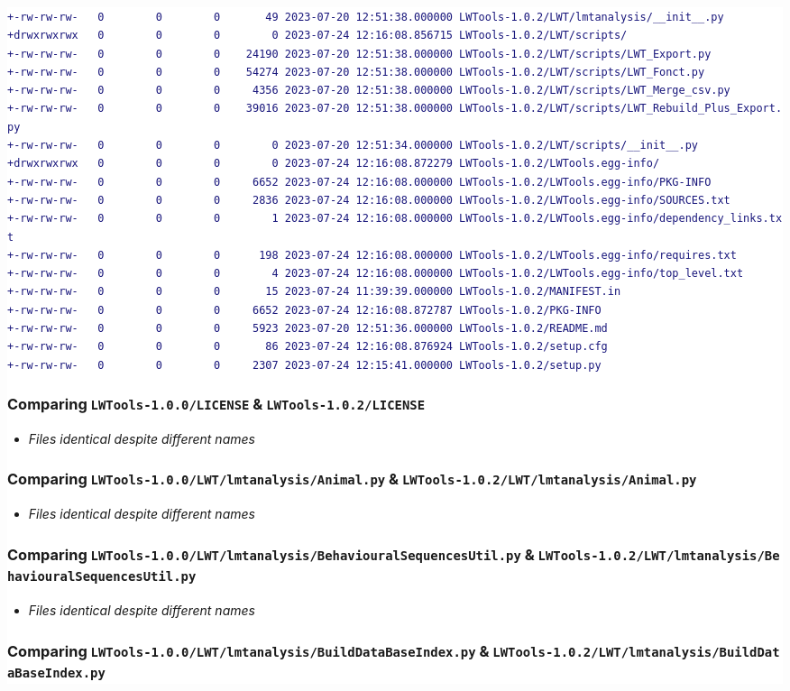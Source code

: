 ```diff
+-rw-rw-rw-   0        0        0       49 2023-07-20 12:51:38.000000 LWTools-1.0.2/LWT/lmtanalysis/__init__.py
+drwxrwxrwx   0        0        0        0 2023-07-24 12:16:08.856715 LWTools-1.0.2/LWT/scripts/
+-rw-rw-rw-   0        0        0    24190 2023-07-20 12:51:38.000000 LWTools-1.0.2/LWT/scripts/LWT_Export.py
+-rw-rw-rw-   0        0        0    54274 2023-07-20 12:51:38.000000 LWTools-1.0.2/LWT/scripts/LWT_Fonct.py
+-rw-rw-rw-   0        0        0     4356 2023-07-20 12:51:38.000000 LWTools-1.0.2/LWT/scripts/LWT_Merge_csv.py
+-rw-rw-rw-   0        0        0    39016 2023-07-20 12:51:38.000000 LWTools-1.0.2/LWT/scripts/LWT_Rebuild_Plus_Export.py
+-rw-rw-rw-   0        0        0        0 2023-07-20 12:51:34.000000 LWTools-1.0.2/LWT/scripts/__init__.py
+drwxrwxrwx   0        0        0        0 2023-07-24 12:16:08.872279 LWTools-1.0.2/LWTools.egg-info/
+-rw-rw-rw-   0        0        0     6652 2023-07-24 12:16:08.000000 LWTools-1.0.2/LWTools.egg-info/PKG-INFO
+-rw-rw-rw-   0        0        0     2836 2023-07-24 12:16:08.000000 LWTools-1.0.2/LWTools.egg-info/SOURCES.txt
+-rw-rw-rw-   0        0        0        1 2023-07-24 12:16:08.000000 LWTools-1.0.2/LWTools.egg-info/dependency_links.txt
+-rw-rw-rw-   0        0        0      198 2023-07-24 12:16:08.000000 LWTools-1.0.2/LWTools.egg-info/requires.txt
+-rw-rw-rw-   0        0        0        4 2023-07-24 12:16:08.000000 LWTools-1.0.2/LWTools.egg-info/top_level.txt
+-rw-rw-rw-   0        0        0       15 2023-07-24 11:39:39.000000 LWTools-1.0.2/MANIFEST.in
+-rw-rw-rw-   0        0        0     6652 2023-07-24 12:16:08.872787 LWTools-1.0.2/PKG-INFO
+-rw-rw-rw-   0        0        0     5923 2023-07-20 12:51:36.000000 LWTools-1.0.2/README.md
+-rw-rw-rw-   0        0        0       86 2023-07-24 12:16:08.876924 LWTools-1.0.2/setup.cfg
+-rw-rw-rw-   0        0        0     2307 2023-07-24 12:15:41.000000 LWTools-1.0.2/setup.py
```

### Comparing `LWTools-1.0.0/LICENSE` & `LWTools-1.0.2/LICENSE`

 * *Files identical despite different names*

### Comparing `LWTools-1.0.0/LWT/lmtanalysis/Animal.py` & `LWTools-1.0.2/LWT/lmtanalysis/Animal.py`

 * *Files identical despite different names*

### Comparing `LWTools-1.0.0/LWT/lmtanalysis/BehaviouralSequencesUtil.py` & `LWTools-1.0.2/LWT/lmtanalysis/BehaviouralSequencesUtil.py`

 * *Files identical despite different names*

### Comparing `LWTools-1.0.0/LWT/lmtanalysis/BuildDataBaseIndex.py` & `LWTools-1.0.2/LWT/lmtanalysis/BuildDataBaseIndex.py`
